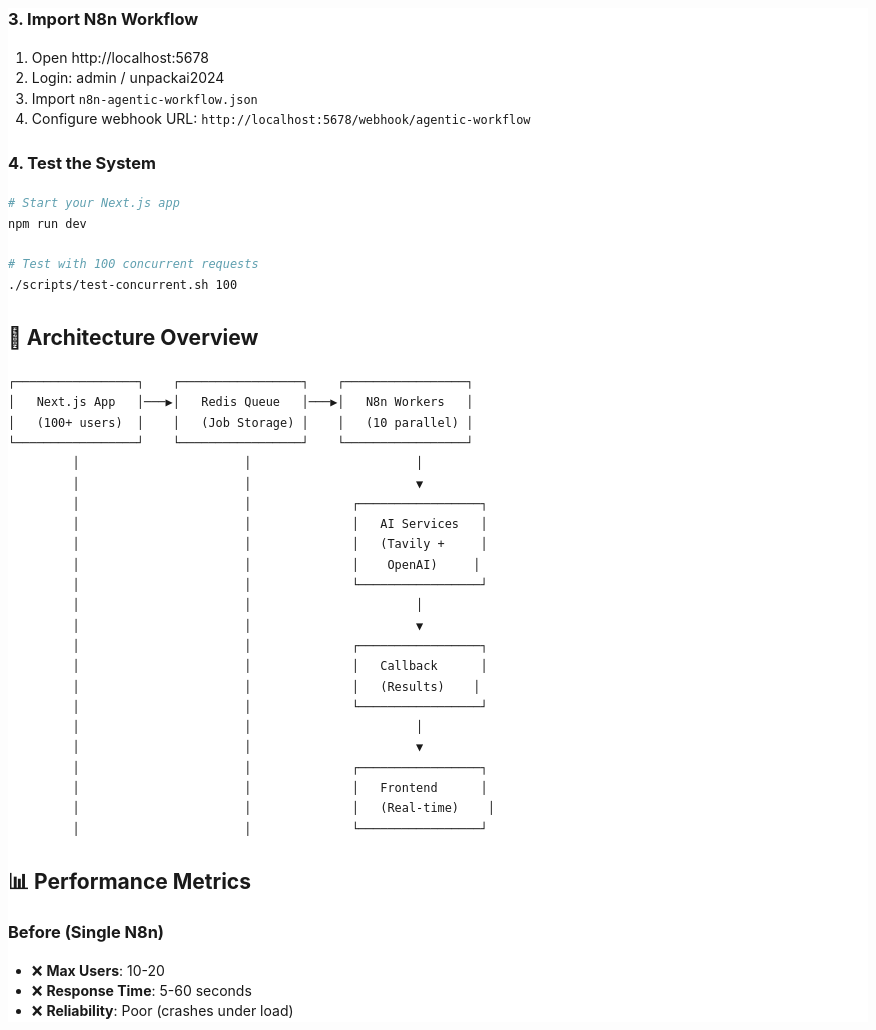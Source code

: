 ### 3. Import N8n Workflow
1. Open http://localhost:5678
2. Login: admin / unpackai2024
3. Import `n8n-agentic-workflow.json`
4. Configure webhook URL: `http://localhost:5678/webhook/agentic-workflow`

### 4. Test the System
```bash
# Start your Next.js app
npm run dev

# Test with 100 concurrent requests
./scripts/test-concurrent.sh 100
```

## 🔧 Architecture Overview

```
┌─────────────────┐    ┌─────────────────┐    ┌─────────────────┐
│   Next.js App   │───▶│   Redis Queue   │───▶│   N8n Workers   │
│   (100+ users)  │    │   (Job Storage) │    │   (10 parallel) │
└─────────────────┘    └─────────────────┘    └─────────────────┘
         │                       │                       │
         │                       │                       ▼
         │                       │              ┌─────────────────┐
         │                       │              │   AI Services   │
         │                       │              │   (Tavily +     │
         │                       │              │    OpenAI)     │
         │                       │              └─────────────────┘
         │                       │                       │
         │                       │                       ▼
         │                       │              ┌─────────────────┐
         │                       │              │   Callback      │
         │                       │              │   (Results)    │
         │                       │              └─────────────────┘
         │                       │                       │
         │                       │                       ▼
         │                       │              ┌─────────────────┐
         │                       │              │   Frontend      │
         │                       │              │   (Real-time)    │
         │                       │              └─────────────────┘
```

## 📊 Performance Metrics

### Before (Single N8n)
- ❌ **Max Users**: 10-20
- ❌ **Response Time**: 5-60 seconds
- ❌ **Reliability**: Poor (crashes under load)
